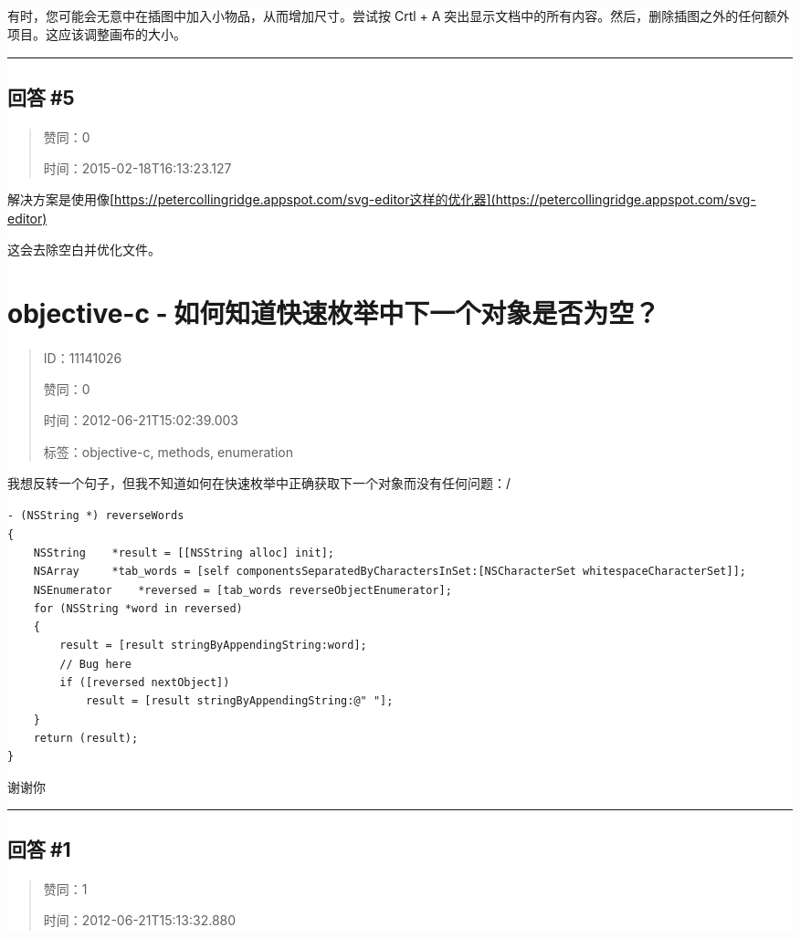 有时，您可能会无意中在插图中加入小物品，从而增加尺寸。尝试按 Crtl + A 突出显示文档中的所有内容。然后，删除插图之外的任何额外项目。这应该调整画布的大小。

* * *

## 回答 #5

> 赞同：0
> 
> 时间：2015-02-18T16:13:23.127

解决方案是使用像[https://petercollingridge.appspot.com/svg-editor这样的优化器](https://petercollingridge.appspot.com/svg-editor)

这会去除空白并优化文件。

# objective-c - 如何知道快速枚举中下一个对象是否为空？

> ID：11141026
> 
> 赞同：0
> 
> 时间：2012-06-21T15:02:39.003
> 
> 标签：objective-c, methods, enumeration

我想反转一个句子，但我不知道如何在快速枚举中正确获取下一个对象而没有任何问题：/

```
- (NSString *) reverseWords
{
    NSString    *result = [[NSString alloc] init];
    NSArray     *tab_words = [self componentsSeparatedByCharactersInSet:[NSCharacterSet whitespaceCharacterSet]];
    NSEnumerator    *reversed = [tab_words reverseObjectEnumerator];
    for (NSString *word in reversed)
    {
        result = [result stringByAppendingString:word];
        // Bug here
        if ([reversed nextObject])
            result = [result stringByAppendingString:@" "];
    }
    return (result);
} 
```

谢谢你

* * *

## 回答 #1

> 赞同：1
> 
> 时间：2012-06-21T15:13:32.880
